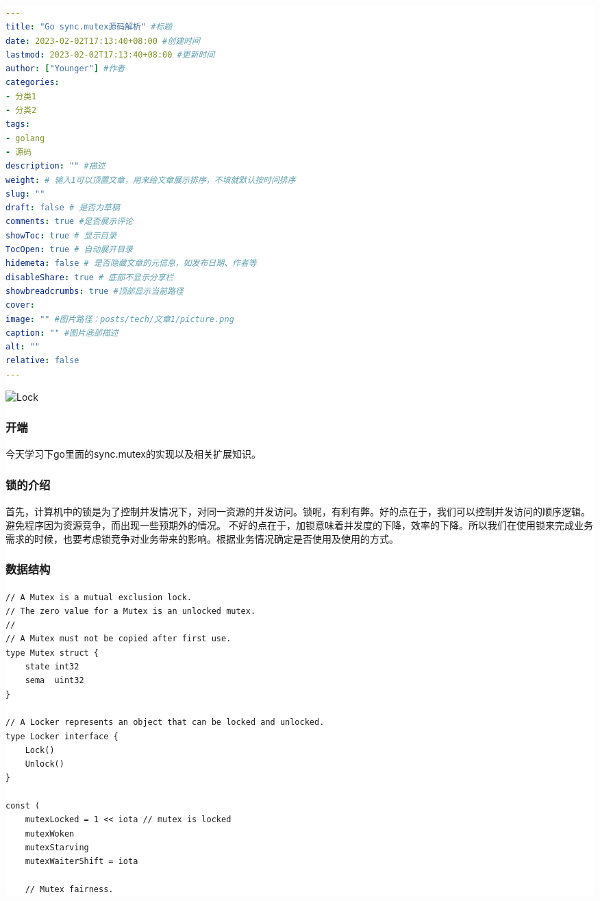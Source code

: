 ```yaml
---
title: "Go sync.mutex源码解析" #标题
date: 2023-02-02T17:13:40+08:00 #创建时间
lastmod: 2023-02-02T17:13:40+08:00 #更新时间
author: ["Younger"] #作者
categories:
- 分类1
- 分类2
tags:
- golang
- 源码
description: "" #描述
weight: # 输入1可以顶置文章，用来给文章展示排序，不填就默认按时间排序
slug: ""
draft: false # 是否为草稿
comments: true #是否展示评论
showToc: true # 显示目录
TocOpen: true # 自动展开目录
hidemeta: false # 是否隐藏文章的元信息，如发布日期、作者等
disableShare: true # 底部不显示分享栏
showbreadcrumbs: true #顶部显示当前路径
cover:
image: "" #图片路径：posts/tech/文章1/picture.png
caption: "" #图片底部描述
alt: ""
relative: false
---
```

![Lock](https://youngergo.cn/images/tech/go-sync.mutex/go-sync-mutext.jpg)

### 开端
今天学习下go里面的sync.mutex的实现以及相关扩展知识。

### 锁的介绍
首先，计算机中的锁是为了控制并发情况下，对同一资源的并发访问。锁呢，有利有弊。好的点在于，我们可以控制并发访问的顺序逻辑。避免程序因为资源竞争，而出现一些预期外的情况。
不好的点在于，加锁意味着并发度的下降，效率的下降。所以我们在使用锁来完成业务需求的时候，也要考虑锁竞争对业务带来的影响。根据业务情况确定是否使用及使用的方式。

### 数据结构
```
// A Mutex is a mutual exclusion lock.
// The zero value for a Mutex is an unlocked mutex.
//
// A Mutex must not be copied after first use.
type Mutex struct {
	state int32
	sema  uint32
}

// A Locker represents an object that can be locked and unlocked.
type Locker interface {
	Lock()
	Unlock()
}

const (
	mutexLocked = 1 << iota // mutex is locked
	mutexWoken
	mutexStarving
	mutexWaiterShift = iota

	// Mutex fairness.
```